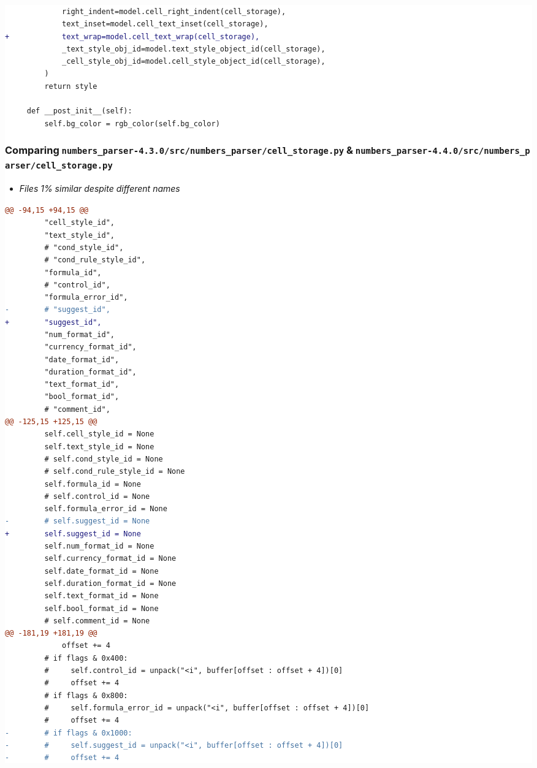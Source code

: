 ```diff
             right_indent=model.cell_right_indent(cell_storage),
             text_inset=model.cell_text_inset(cell_storage),
+            text_wrap=model.cell_text_wrap(cell_storage),
             _text_style_obj_id=model.text_style_object_id(cell_storage),
             _cell_style_obj_id=model.cell_style_object_id(cell_storage),
         )
         return style
 
     def __post_init__(self):
         self.bg_color = rgb_color(self.bg_color)
```

### Comparing `numbers_parser-4.3.0/src/numbers_parser/cell_storage.py` & `numbers_parser-4.4.0/src/numbers_parser/cell_storage.py`

 * *Files 1% similar despite different names*

```diff
@@ -94,15 +94,15 @@
         "cell_style_id",
         "text_style_id",
         # "cond_style_id",
         # "cond_rule_style_id",
         "formula_id",
         # "control_id",
         "formula_error_id",
-        # "suggest_id",
+        "suggest_id",
         "num_format_id",
         "currency_format_id",
         "date_format_id",
         "duration_format_id",
         "text_format_id",
         "bool_format_id",
         # "comment_id",
@@ -125,15 +125,15 @@
         self.cell_style_id = None
         self.text_style_id = None
         # self.cond_style_id = None
         # self.cond_rule_style_id = None
         self.formula_id = None
         # self.control_id = None
         self.formula_error_id = None
-        # self.suggest_id = None
+        self.suggest_id = None
         self.num_format_id = None
         self.currency_format_id = None
         self.date_format_id = None
         self.duration_format_id = None
         self.text_format_id = None
         self.bool_format_id = None
         # self.comment_id = None
@@ -181,19 +181,19 @@
             offset += 4
         # if flags & 0x400:
         #     self.control_id = unpack("<i", buffer[offset : offset + 4])[0]
         #     offset += 4
         # if flags & 0x800:
         #     self.formula_error_id = unpack("<i", buffer[offset : offset + 4])[0]
         #     offset += 4
-        # if flags & 0x1000:
-        #     self.suggest_id = unpack("<i", buffer[offset : offset + 4])[0]
-        #     offset += 4
```